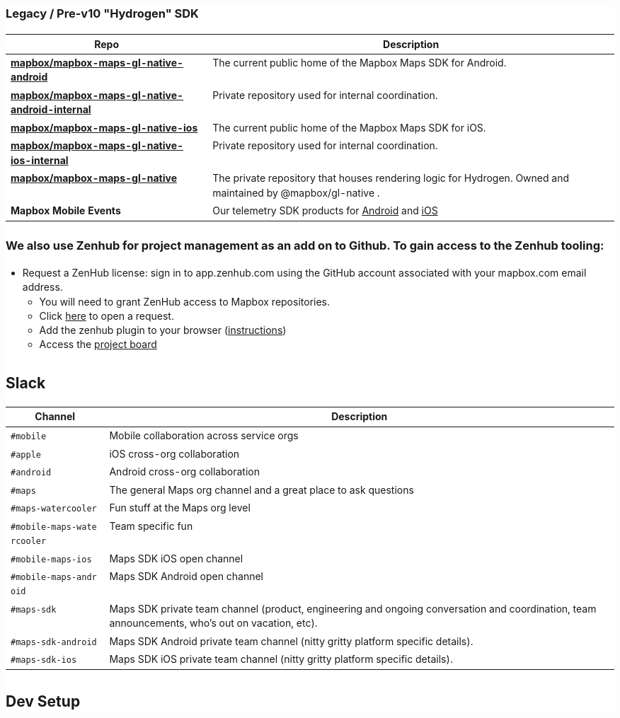 ### Legacy / Pre-v10 "Hydrogen" SDK
| Repo | Description |
| --- | --- |
| [**mapbox/mapbox-maps-gl-native-android**](https://github.com/mapbox/mapbox-maps-gl-native-android) | The current public home of the Mapbox Maps SDK for Android. |
| [**mapbox/mapbox-maps-gl-native-android-internal**](https://github.com/mapbox/mapbox-maps-gl-native-android-internal) | Private repository used for internal coordination. |
| [**mapbox/mapbox-maps-gl-native-ios**](https://github.com/mapbox/mapbox-maps-gl-native-ios) | The current public home of the Mapbox Maps SDK for iOS. |
| [**mapbox/mapbox-maps-gl-native-ios-internal**](https://github.com/mapbox/mapbox-maps-gl-native-ios-internal) | Private repository used for internal coordination. |
| [**mapbox/mapbox-maps-gl-native**](https://github.com/mapbox/mapbox-maps-gl-native-internal) | The private repository that houses rendering logic for Hydrogen. Owned and maintained by @mapbox/gl-native . | 
| **Mapbox Mobile Events** | Our telemetry SDK products for [Android](https://github.com/mapbox/mapbox-events-android) and [iOS](https://github.com/mapbox/mapbox-events-android) |
  
### We also use Zenhub for project management as an add on to Github. To gain access to the Zenhub tooling:
- Request a ZenHub license: sign in to app.zenhub.com using the GitHub account associated with your mapbox.com email address.
  - You will need to grant ZenHub access to Mapbox repositories. 
  - Click [here](https://mapbox.askspoke.com/new?q=ZenHub%20Access&request_type=5f89be7dcbb7670007985ea8) to open a request.
  - Add the zenhub plugin to your browser ([instructions](https://www.zenhub.com/extension))
  - Access the [project board](https://app.zenhub.com/workspaces/maps-sdk-5fac44a73ae0870015ac174b/board?repos=201950098,313457916,330733892&showPRs=false&showPipelineDescriptions=false&showReviewers=false&showDependencies=false)

## Slack
| Channel | Description |
| --- | --- |
| `#mobile` | Mobile collaboration across service orgs |
| `#apple` | iOS cross-org collaboration |
| `#android` | Android cross-org collaboration |
| `#maps` | The general Maps org channel and a great place to ask questions |
| `#maps-watercooler` | Fun stuff at the Maps org level |
| `#mobile-maps-watercooler` | Team specific fun |
| `#mobile-maps-ios` | Maps SDK iOS open channel |
| `#mobile-maps-android` | Maps SDK Android open channel |
| `#maps-sdk` | Maps SDK private team channel (product, engineering and ongoing conversation and coordination, team announcements, who’s out on vacation, etc). |
| `#maps-sdk-android` | Maps SDK Android private team channel (nitty gritty platform specific details). |
| `#maps-sdk-ios` | Maps SDK iOS private team channel (nitty gritty platform specific details). |

## Dev Setup
